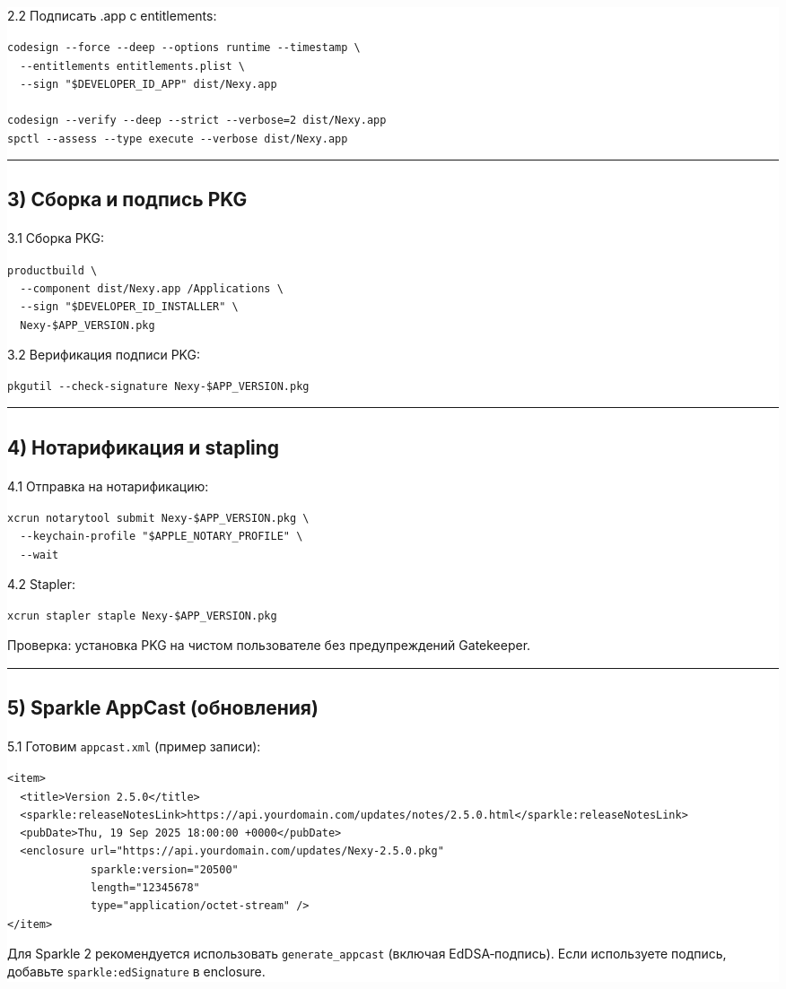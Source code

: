 2.2 Подписать .app c entitlements:
```
codesign --force --deep --options runtime --timestamp \
  --entitlements entitlements.plist \
  --sign "$DEVELOPER_ID_APP" dist/Nexy.app

codesign --verify --deep --strict --verbose=2 dist/Nexy.app
spctl --assess --type execute --verbose dist/Nexy.app
```

---

## 3) Сборка и подпись PKG

3.1 Сборка PKG:
```
productbuild \
  --component dist/Nexy.app /Applications \
  --sign "$DEVELOPER_ID_INSTALLER" \
  Nexy-$APP_VERSION.pkg
```

3.2 Верификация подписи PKG:
```
pkgutil --check-signature Nexy-$APP_VERSION.pkg
```

---

## 4) Нотарификация и stapling

4.1 Отправка на нотарификацию:
```
xcrun notarytool submit Nexy-$APP_VERSION.pkg \
  --keychain-profile "$APPLE_NOTARY_PROFILE" \
  --wait
```

4.2 Stapler:
```
xcrun stapler staple Nexy-$APP_VERSION.pkg
```

Проверка: установка PKG на чистом пользователе без предупреждений Gatekeeper.

---

## 5) Sparkle AppCast (обновления)

5.1 Готовим `appcast.xml` (пример записи):
```
<item>
  <title>Version 2.5.0</title>
  <sparkle:releaseNotesLink>https://api.yourdomain.com/updates/notes/2.5.0.html</sparkle:releaseNotesLink>
  <pubDate>Thu, 19 Sep 2025 18:00:00 +0000</pubDate>
  <enclosure url="https://api.yourdomain.com/updates/Nexy-2.5.0.pkg"
             sparkle:version="20500"
             length="12345678"
             type="application/octet-stream" />
</item>
```
Для Sparkle 2 рекомендуется использовать `generate_appcast` (включая EdDSA‑подпись). Если используете подпись, добавьте `sparkle:edSignature` в enclosure.
